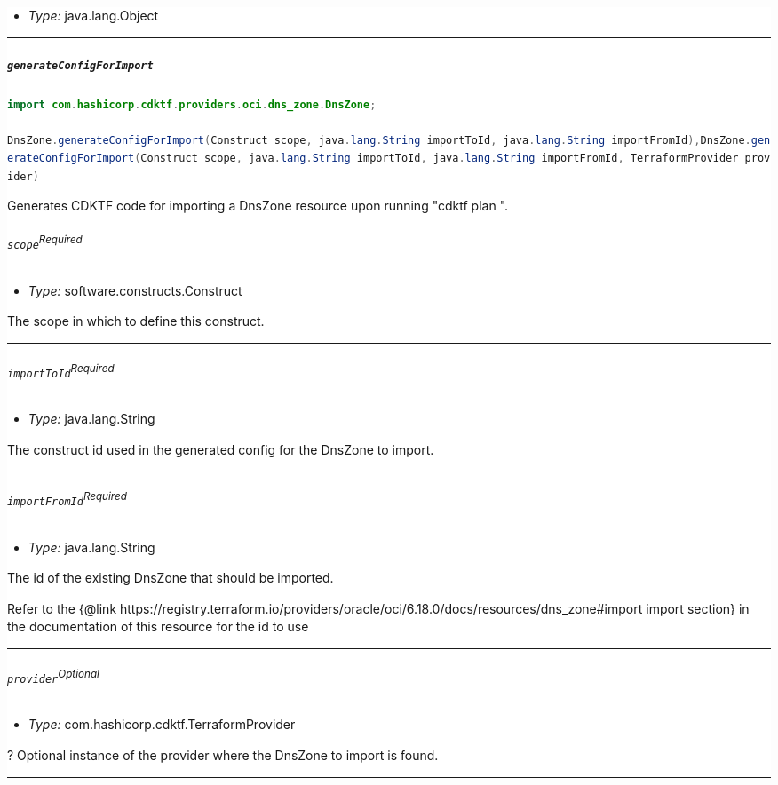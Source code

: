 - *Type:* java.lang.Object

---

##### `generateConfigForImport` <a name="generateConfigForImport" id="rhizo-co-terraform-provider-oci.dnsZone.DnsZone.generateConfigForImport"></a>

```java
import com.hashicorp.cdktf.providers.oci.dns_zone.DnsZone;

DnsZone.generateConfigForImport(Construct scope, java.lang.String importToId, java.lang.String importFromId),DnsZone.generateConfigForImport(Construct scope, java.lang.String importToId, java.lang.String importFromId, TerraformProvider provider)
```

Generates CDKTF code for importing a DnsZone resource upon running "cdktf plan <stack-name>".

###### `scope`<sup>Required</sup> <a name="scope" id="rhizo-co-terraform-provider-oci.dnsZone.DnsZone.generateConfigForImport.parameter.scope"></a>

- *Type:* software.constructs.Construct

The scope in which to define this construct.

---

###### `importToId`<sup>Required</sup> <a name="importToId" id="rhizo-co-terraform-provider-oci.dnsZone.DnsZone.generateConfigForImport.parameter.importToId"></a>

- *Type:* java.lang.String

The construct id used in the generated config for the DnsZone to import.

---

###### `importFromId`<sup>Required</sup> <a name="importFromId" id="rhizo-co-terraform-provider-oci.dnsZone.DnsZone.generateConfigForImport.parameter.importFromId"></a>

- *Type:* java.lang.String

The id of the existing DnsZone that should be imported.

Refer to the {@link https://registry.terraform.io/providers/oracle/oci/6.18.0/docs/resources/dns_zone#import import section} in the documentation of this resource for the id to use

---

###### `provider`<sup>Optional</sup> <a name="provider" id="rhizo-co-terraform-provider-oci.dnsZone.DnsZone.generateConfigForImport.parameter.provider"></a>

- *Type:* com.hashicorp.cdktf.TerraformProvider

? Optional instance of the provider where the DnsZone to import is found.

---